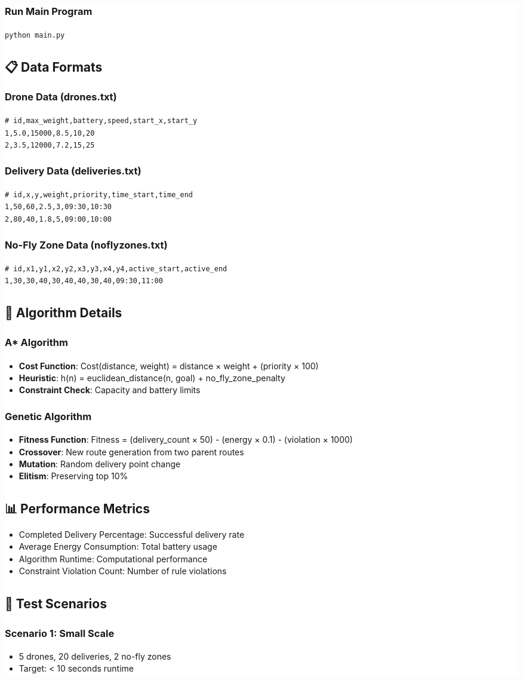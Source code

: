 ### Run Main Program
```bash
python main.py
```

## 📋 Data Formats

### Drone Data (drones.txt)
```
# id,max_weight,battery,speed,start_x,start_y
1,5.0,15000,8.5,10,20
2,3.5,12000,7.2,15,25
```

### Delivery Data (deliveries.txt)
```
# id,x,y,weight,priority,time_start,time_end
1,50,60,2.5,3,09:30,10:30
2,80,40,1.8,5,09:00,10:00
```

### No-Fly Zone Data (noflyzones.txt)
```
# id,x1,y1,x2,y2,x3,y3,x4,y4,active_start,active_end
1,30,30,40,30,40,40,30,40,09:30,11:00
```

## 🧮 Algorithm Details

### A* Algorithm
- **Cost Function**: Cost(distance, weight) = distance × weight + (priority × 100)
- **Heuristic**: h(n) = euclidean_distance(n, goal) + no_fly_zone_penalty
- **Constraint Check**: Capacity and battery limits

### Genetic Algorithm
- **Fitness Function**: Fitness = (delivery_count × 50) - (energy × 0.1) - (violation × 1000)
- **Crossover**: New route generation from two parent routes
- **Mutation**: Random delivery point change
- **Elitism**: Preserving top 10%

## 📊 Performance Metrics
- Completed Delivery Percentage: Successful delivery rate
- Average Energy Consumption: Total battery usage
- Algorithm Runtime: Computational performance
- Constraint Violation Count: Number of rule violations

## 🧪 Test Scenarios

### Scenario 1: Small Scale
- 5 drones, 20 deliveries, 2 no-fly zones
- Target: < 10 seconds runtime
